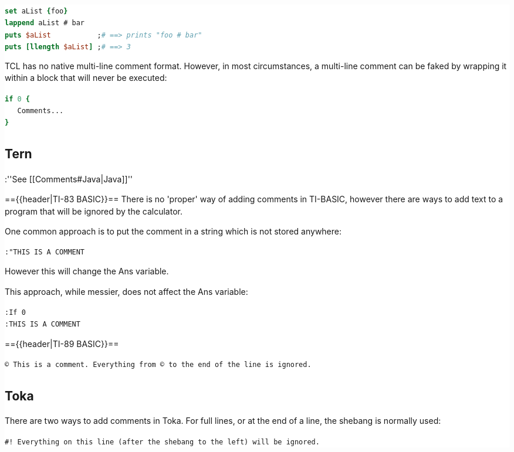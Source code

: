
```tcl
set aList {foo}
lappend aList # bar
puts $aList           ;# ==> prints "foo # bar"
puts [llength $aList] ;# ==> 3
```


TCL has no native multi-line comment format. However, in most circumstances, a multi-line comment can be faked by wrapping it within a block that will never be executed:


```tcl
if 0 {
   Comments...
}
```



## Tern

:''See [[Comments#Java|Java]]''

=={{header|TI-83 BASIC}}==
There is no 'proper' way of adding comments in TI-BASIC, however there are ways to add text to a program that will be ignored by the calculator.

One common approach is to put the comment in a string which is not stored anywhere:

```ti83b
:"THIS IS A COMMENT
```

However this will change the Ans variable.

This approach, while messier, does not affect the Ans variable:

```ti83b
:If 0
:THIS IS A COMMENT
```



=={{header|TI-89 BASIC}}==


```ti89b
© This is a comment. Everything from © to the end of the line is ignored.
```



## Toka


There are two ways to add comments in Toka. For full lines, or at the end of
a line, the shebang is normally used:


```toka
#! Everything on this line (after the shebang to the left) will be ignored.
```
